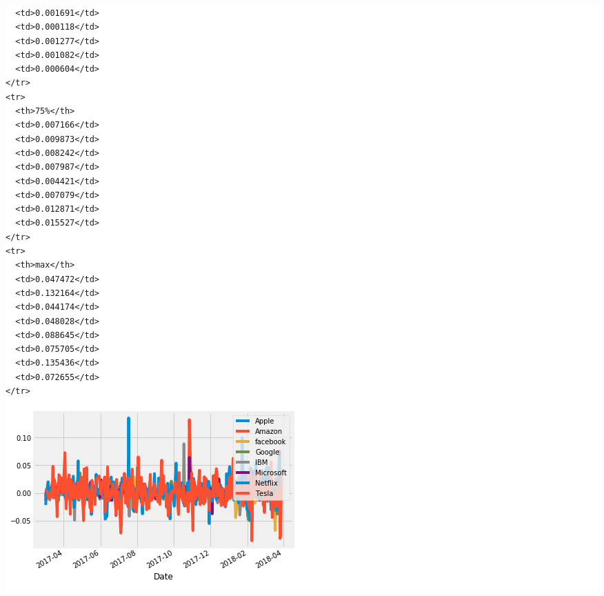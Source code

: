       <td>0.001691</td>
      <td>0.000118</td>
      <td>0.001277</td>
      <td>0.001082</td>
      <td>0.000604</td>
    </tr>
    <tr>
      <th>75%</th>
      <td>0.007166</td>
      <td>0.009873</td>
      <td>0.008242</td>
      <td>0.007987</td>
      <td>0.004421</td>
      <td>0.007079</td>
      <td>0.012871</td>
      <td>0.015527</td>
    </tr>
    <tr>
      <th>max</th>
      <td>0.047472</td>
      <td>0.132164</td>
      <td>0.044174</td>
      <td>0.048028</td>
      <td>0.088645</td>
      <td>0.075705</td>
      <td>0.135436</td>
      <td>0.072655</td>
    </tr>
  </tbody>
</table>
</div>




![png](output_23_1.png)


